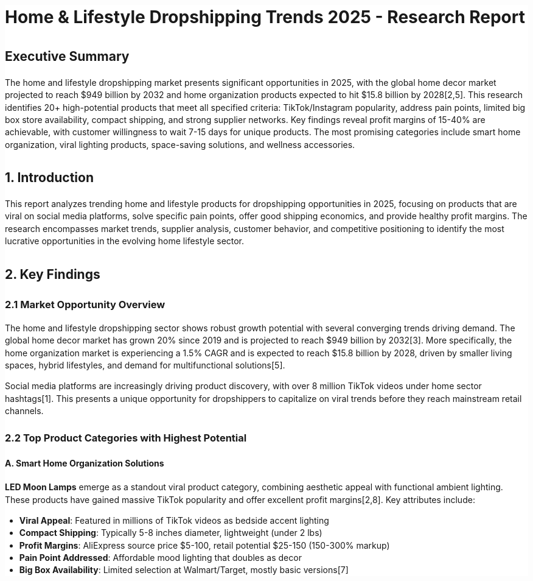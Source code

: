 # Home & Lifestyle Dropshipping Trends 2025 - Research Report

## Executive Summary

The home and lifestyle dropshipping market presents significant opportunities in 2025, with the global home decor market projected to reach $949 billion by 2032 and home organization products expected to hit $15.8 billion by 2028[2,5]. This research identifies 20+ high-potential products that meet all specified criteria: TikTok/Instagram popularity, address pain points, limited big box store availability, compact shipping, and strong supplier networks. Key findings reveal profit margins of 15-40% are achievable, with customer willingness to wait 7-15 days for unique products. The most promising categories include smart home organization, viral lighting products, space-saving solutions, and wellness accessories.

## 1. Introduction

This report analyzes trending home and lifestyle products for dropshipping opportunities in 2025, focusing on products that are viral on social media platforms, solve specific pain points, offer good shipping economics, and provide healthy profit margins. The research encompasses market trends, supplier analysis, customer behavior, and competitive positioning to identify the most lucrative opportunities in the evolving home lifestyle sector.

## 2. Key Findings

### 2.1 Market Opportunity Overview

The home and lifestyle dropshipping sector shows robust growth potential with several converging trends driving demand. The global home decor market has grown 20% since 2019 and is projected to reach $949 billion by 2032[3]. More specifically, the home organization market is experiencing a 1.5% CAGR and is expected to reach $15.8 billion by 2028, driven by smaller living spaces, hybrid lifestyles, and demand for multifunctional solutions[5].

Social media platforms are increasingly driving product discovery, with over 8 million TikTok videos under home sector hashtags[1]. This presents a unique opportunity for dropshippers to capitalize on viral trends before they reach mainstream retail channels.

### 2.2 Top Product Categories with Highest Potential

#### A. Smart Home Organization Solutions

**LED Moon Lamps** emerge as a standout viral product category, combining aesthetic appeal with functional ambient lighting. These products have gained massive TikTok popularity and offer excellent profit margins[2,8]. Key attributes include:

- **Viral Appeal**: Featured in millions of TikTok videos as bedside accent lighting
- **Compact Shipping**: Typically 5-8 inches diameter, lightweight (under 2 lbs)
- **Profit Margins**: AliExpress source price $5-100, retail potential $25-150 (150-300% markup)
- **Pain Point Addressed**: Affordable mood lighting that doubles as decor
- **Big Box Availability**: Limited selection at Walmart/Target, mostly basic versions[7]
